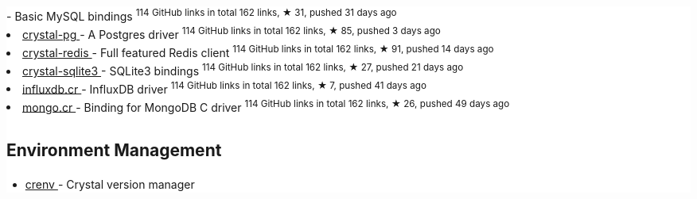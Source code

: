   </a>
  - Basic MySQL bindings
  <sup>
   114 GitHub links in total 162 links, &#9733 31, pushed 31 days ago
  </sup>
 </li>
 <li>
  <a href="https://github.com/will/crystal-pg">
   crystal-pg
  </a>
  - A Postgres driver
  <sup>
   114 GitHub links in total 162 links, &#9733 85, pushed 3 days ago
  </sup>
 </li>
 <li>
  <a href="https://github.com/stefanwille/crystal-redis">
   crystal-redis
  </a>
  - Full featured Redis client
  <sup>
   114 GitHub links in total 162 links, &#9733 91, pushed 14 days ago
  </sup>
 </li>
 <li>
  <a href="https://github.com/manastech/crystal-sqlite3">
   crystal-sqlite3
  </a>
  - SQLite3 bindings
  <sup>
   114 GitHub links in total 162 links, &#9733 27, pushed 21 days ago
  </sup>
 </li>
 <li>
  <a href="https://github.com/jeromegn/influxdb.cr">
   influxdb.cr
  </a>
  - InfluxDB driver
  <sup>
   114 GitHub links in total 162 links, &#9733 7, pushed 41 days ago
  </sup>
 </li>
 <li>
  <a href="https://github.com/datanoise/mongo.cr">
   mongo.cr
  </a>
  - Binding for MongoDB C driver
  <sup>
   114 GitHub links in total 162 links, &#9733 26, pushed 49 days ago
  </sup>
 </li>
</ul>
<h2>
 Environment Management
</h2>
<ul>
 <li>
  <a href="https://github.com/pine613/crenv">
   crenv
  </a>
  - Crystal version manager
 </li>
</ul>
<h2>